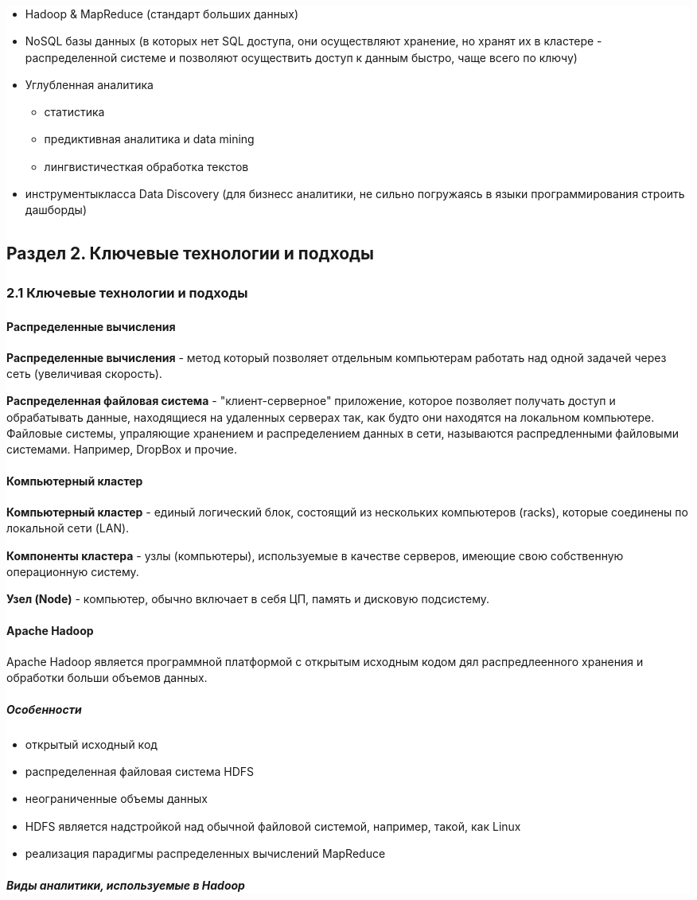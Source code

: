 * Hadoop & MapReduce (стандарт больших данных)

* NoSQL базы данных (в которых нет SQL доступа, они осуществляют хранение, но хранят их в кластере - распределенной системе и позволяют осуществить доступ к данным быстро, чаще всего по ключу)

* Углубленная аналитика
  
  - статистика
  
  - предиктивная аналитика и data mining
  
  - лингвистичесткая обработка текстов
- инструментыкласса Data Discovery (для бизнесс аналитики, не сильно погружаясь в языки программирования строить дашборды)

## Раздел 2. Ключевые технологии и подходы

### 2.1 Ключевые технологии и подходы

#### Распределенные вычисления

**Распределенные вычисления** - метод который позволяет отдельным компьютерам работать над одной задачей через сеть (увеличивая скорость).

**Распределенная файловая система** - "клиент-серверное" приложение, которое позволяет получать доступ и обрабатывать данные, находящиеся на удаленных серверах так, как будто они находятся на локальном компьютере. Файловые системы, упраляющие хранением и распределением данных в сети, называются распредленными файловыми системами. Например, DropBox и прочие.

#### Компьютерный кластер

**Компьютерный кластер** - единый логический блок, состоящий из нескольких компьютеров (racks), которые соединены по локальной сети (LAN).

**Компоненты кластера** - узлы (компьютеры), используемые в качестве серверов, имеющие свою собственную операционную систему.

**Узел (Node)** - компьютер, обычно включает в себя ЦП, память и дисковую подсистему.

#### Apache Hadoop

Apache Hadoop является программной платформой с открытым исходным кодом дял распредлеенного хранения и обработки больши объемов данных.

##### Особенности

- открытый исходный код

- распределенная файловая система HDFS

- неограниченные объемы данных

- HDFS является надстройкой над обычной файловой системой, например, такой, как Linux

- реализация парадигмы распределенных вычислений MapReduce

##### Виды аналитики, используемые в Hadoop
